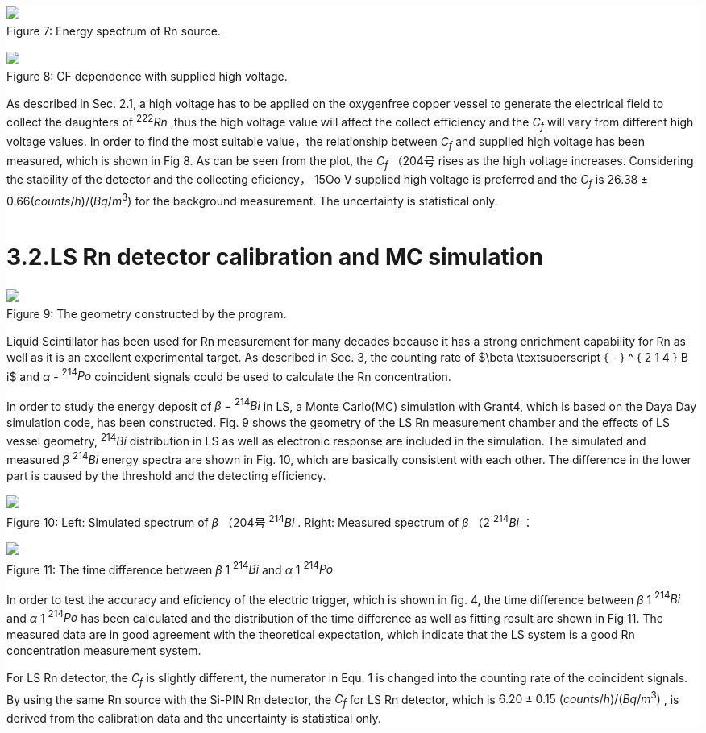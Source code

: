 ![](images/3e7a47d38e27e8041fc246d34ac46e3be232c7ecaa332386490112535a476e36.jpg)  
Figure 7: Energy spectrum of Rn source.

![](images/933b460e4855cff25d79bc7ecfbc0bfeb361e8aaf9dd76aa5347284c69e66da2.jpg)  
Figure 8: CF dependence with supplied high voltage.

As described in Sec. 2.1, a high voltage has to be applied on the oxygenfree copper vessel to generate the electrical field to collect the daughters of $^ { 2 2 2 } R n$ ,thus the high voltage value will affect the collect efficiency and the $C _ { f }$ will vary from different high voltage values. In order to find the most suitable value，the relationship between $C _ { f }$ and supplied high voltage has been measured, which is shown in Fig 8. As can be seen from the plot, the $C _ { f }$ （204号 rises as the high voltage increases. Considering the stability of the detector and the collecting eficiency， 15Oo V supplied high voltage is preferred and the $C _ { f }$ is $2 6 . 3 8 \pm 0 . 6 6 ( c o u n t s / h ) / ( B q / m ^ { 3 } )$ for the background measurement. The uncertainty is statistical only.

# 3.2.LS Rn detector calibration and MC simulation

![](images/80bef24188f3e55354e1c4d7492930af17d8a97ec877fa7d3b18b0981d087776.jpg)  
Figure 9: The geometry constructed by the program.

Liquid Scintillator has been used for Rn measurement for many decades because it has a strong enrichment capability for Rn as well as it is an excellent experimental target. As described in Sec. 3, the counting rate of $\beta \textsuperscript { - } ^ { 2 1 4 } B i$ and $\alpha$ - ${ } ^ { 2 1 4 } P o$ coincident signals could be used to calculate the Rn concentration.

In order to study the energy deposit of $\beta - { } ^ { 2 1 4 } B i$ in LS, a Monte Carlo(MC) simulation with Grant4, which is based on the Daya Day simulation code, has been constructed. Fig. 9 shows the geometry of the LS Rn measurement chamber and the effects of LS vessel geometry, $^ { 2 1 4 } B i$ distribution in LS as well as electronic response are included in the simulation. The simulated and measured $\beta$ $^ { 2 1 4 } B i$ energy spectra are shown in Fig. 10, which are basically consistent with each other. The difference in the lower part is caused by the threshold and the detecting efficiency.

![](images/6481b5aea01425ce391d001c0699580d0d11a645092877ee3a7956204bbbcc39.jpg)  
Figure 10: Left: Simulated spectrum of $\beta$ （204号 $^ { 2 1 4 } B i$ . Right: Measured spectrum of $\beta$ （2 $^ { 2 1 4 } B i$ ：

![](images/203b1e18ee239493954f2ea02cc0390b9bc339bb8773bbe14705e85da03c6cd8.jpg)  
Figure 11: The time difference between $\beta$ 1 $^ { 2 1 4 } B i$ and $\alpha$ 1 ${ } ^ { 2 1 4 } P o$

In order to test the accuracy and eficiency of the electric trigger, which is shown in fig. 4, the time difference between $\beta$ 1 $^ { 2 1 4 } B i$ and $\alpha$ 1 ${ } ^ { 2 1 4 } P o$ has been calculated and the distribution of the time difference as well as fitting result are shown in Fig 11. The measured data are in good agreement with the theoretical expectation, which indicate that the LS system is a good Rn concentration measurement system.

For LS Rn detector, the $C _ { f }$ is slightly different, the numerator in Equ. 1 is changed into the counting rate of the coincident signals. By using the same Rn source with the Si-PIN Rn detector, the $C _ { f }$ for LS Rn detector, which is $6 . 2 0 \pm 0 . 1 5 ~ ( c o u n t s / h ) / ( B q / m ^ { 3 } )$ , is derived from the calibration data and the uncertainty is statistical only.
